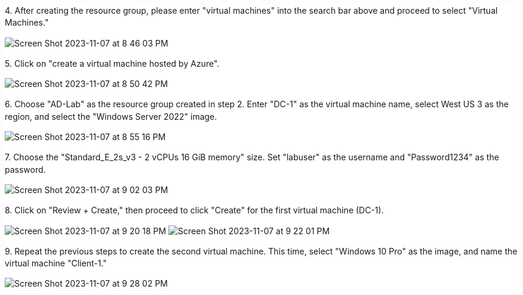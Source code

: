 <p>
4. After creating the resource group, please enter "virtual machines" into the search bar above and proceed to select "Virtual Machines."
</p>

<p>
 <img width="888" alt="Screen Shot 2023-11-07 at 8 46 03 PM" src="https://github.com/Gleejr/Configure-ad/assets/148407820/504f8572-b736-4ef7-8b51-4b23baf6b49e">
</p>


<p>
5. Click on "create a virtual machine hosted by Azure". 
</p>

<p>
  <img width="622" alt="Screen Shot 2023-11-07 at 8 50 42 PM" src="https://github.com/Gleejr/Configure-ad/assets/148407820/650e51a1-27dd-436d-adb8-37db85bbc6bb">
</p>


<p>
6. Choose "AD-Lab" as the resource group created in step 2. Enter "DC-1" as the virtual machine name, select West US 3 as the region, and select the "Windows Server 2022" image. 
</p>

<p>
  <img width="741" alt="Screen Shot 2023-11-07 at 8 55 16 PM" src="https://github.com/Gleejr/Configure-ad/assets/148407820/3b63cbc1-50b0-484b-b973-1fabf00e3385">
</p>


<p>
7. Choose the "Standard_E_2s_v3 - 2 vCPUs 16 GiB memory" size. Set "labuser" as the username and "Password1234" as the password.
</p>

<p>
  <img width="717" alt="Screen Shot 2023-11-07 at 9 02 03 PM" src="https://github.com/Gleejr/Configure-ad/assets/148407820/332926f6-558c-459f-87d2-8107ae15eda6">
</p>


<p>
8. Click on "Review + Create," then proceed to click "Create" for the first virtual machine (DC-1).
</p>

<p>
  <img width="282" alt="Screen Shot 2023-11-07 at 9 20 18 PM" src="https://github.com/Gleejr/Configure-ad/assets/148407820/edbeace0-962d-4353-b7d2-ebc042b7cb01">
  <img width="363" alt="Screen Shot 2023-11-07 at 9 22 01 PM" src="https://github.com/Gleejr/Configure-ad/assets/148407820/d98e55e4-cca2-43c8-91a9-1024c243600f">
</p>

<p>
9. Repeat the previous steps to create the second virtual machine. This time, select "Windows 10 Pro" as the image, and name the virtual machine "Client-1."
</p>

<p>
  <img width="684" alt="Screen Shot 2023-11-07 at 9 28 02 PM" src="https://github.com/Gleejr/Configure-ad/assets/148407820/ac993fa3-555b-485e-b719-a9d3d49e8657">
</p>
